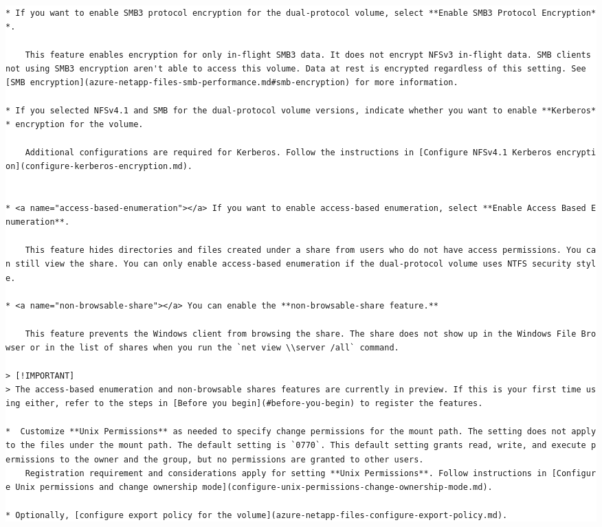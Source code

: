     * If you want to enable SMB3 protocol encryption for the dual-protocol volume, select **Enable SMB3 Protocol Encryption**.   

        This feature enables encryption for only in-flight SMB3 data. It does not encrypt NFSv3 in-flight data. SMB clients not using SMB3 encryption aren't able to access this volume. Data at rest is encrypted regardless of this setting. See [SMB encryption](azure-netapp-files-smb-performance.md#smb-encryption) for more information. 

    * If you selected NFSv4.1 and SMB for the dual-protocol volume versions, indicate whether you want to enable **Kerberos** encryption for the volume.

        Additional configurations are required for Kerberos. Follow the instructions in [Configure NFSv4.1 Kerberos encryption](configure-kerberos-encryption.md).


    * <a name="access-based-enumeration"></a> If you want to enable access-based enumeration, select **Enable Access Based Enumeration**.

        This feature hides directories and files created under a share from users who do not have access permissions. You can still view the share. You can only enable access-based enumeration if the dual-protocol volume uses NTFS security style.

    * <a name="non-browsable-share"></a> You can enable the **non-browsable-share feature.**

        This feature prevents the Windows client from browsing the share. The share does not show up in the Windows File Browser or in the list of shares when you run the `net view \\server /all` command.

    > [!IMPORTANT]
    > The access-based enumeration and non-browsable shares features are currently in preview. If this is your first time using either, refer to the steps in [Before you begin](#before-you-begin) to register the features. 

    *  Customize **Unix Permissions** as needed to specify change permissions for the mount path. The setting does not apply to the files under the mount path. The default setting is `0770`. This default setting grants read, write, and execute permissions to the owner and the group, but no permissions are granted to other users.     
        Registration requirement and considerations apply for setting **Unix Permissions**. Follow instructions in [Configure Unix permissions and change ownership mode](configure-unix-permissions-change-ownership-mode.md).  

    * Optionally, [configure export policy for the volume](azure-netapp-files-configure-export-policy.md).
